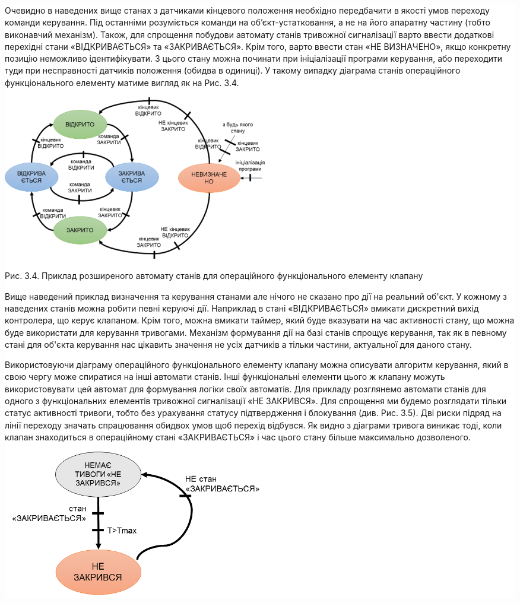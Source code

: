 Очевидно в наведених вище станах з датчиками кінцевого положення необхідно передбачити в якості умов переходу команди керування. Під останніми розуміється команди на об’єкт-устатковання, а не на його апаратну частину (тобто виконавчий механізм). Також, для спрощення побудови автомату станів тривожної сигналізації варто ввести додаткові перехідні стани «ВІДКРИВАЄТЬСЯ» та «ЗАКРИВАЄТЬСЯ». Крім того, варто ввести стан «НЕ ВИЗНАЧЕНО», якщо конкретну позицію неможливо ідентифікувати. З цього стану можна починати при ініціалізації програми керування, або переходити туди при несправності датчиків положення (обидва в одиниці). У такому випадку діаграма станів операційного функціонального елементу матиме вигляд як на Рис. 3.4.

![](meidanew/5.png) 

Рис. 3.4. Приклад розширеного автомату станів для операційного функціонального елементу клапану 

Вище наведений приклад визначення та керування станами але нічого не сказано про дії на реальний об'єкт. У кожному з наведених станів можна робити певні керуючі дії. Наприклад в стані «ВІДКРИВАЄТЬСЯ» вмикати дискретний вихід контролера, що керує клапаном. Крім того, можна вмикати таймер, який буде вказувати на час активності стану, що можна буде використати для керування тривогами. Механізм формування дії на базі станів спрощує керування, так як в певному стані для об'єкта керування нас цікавить значення не усіх датчиків а тільки частини, актуальної для даного стану.   

Використовуючи діаграму операційного функціонального елементу клапану можна описувати алгоритм керування, який в свою чергу може спиратися на інші автомати станів. Інші функціональні елементи цього ж клапану можуть використовувати цей автомат для формування логіки своїх автоматів. Для прикладу розглянемо автомати станів для одного з функціональних елементів тривожної сигналізації «НЕ ЗАКРИВСЯ». Для спрощення ми будемо розглядати тільки статус активності тривоги, тобто без урахування статусу підтвердження і блокування (див. Рис. 3.5). Дві риски підряд на лінії переходу значать спрацювання обидвох умов щоб перехід відбувся. Як видно з діаграми тривога виникає тоді, коли клапан знаходиться в операційному стані «ЗАКРИВАЄТЬСЯ» і час цього стану більше максимально дозволеного.

![](meidanew/6.png) 
